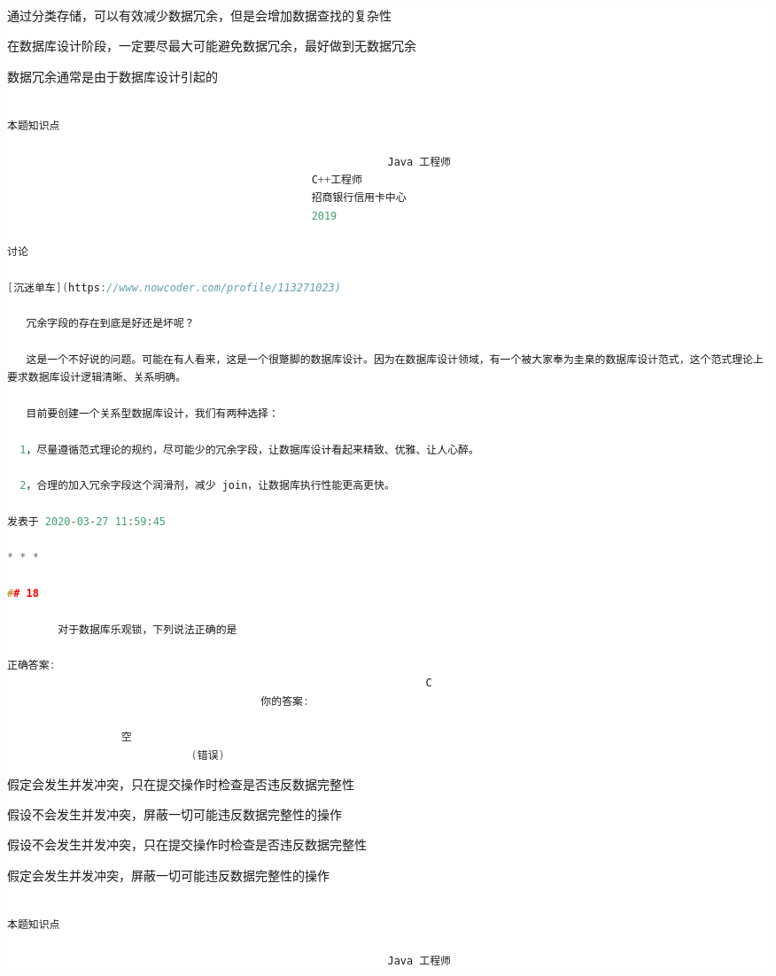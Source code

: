 通过分类存储，可以有效减少数据冗余，但是会增加数据查找的复杂性
```cpp

```
在数据库设计阶段，一定要尽最大可能避免数据冗余，最好做到无数据冗余
```cpp

```
数据冗余通常是由于数据库设计引起的
```cpp

本题知识点

                                                            Java 工程师 
                                                C++工程师 
                                                招商银行信用卡中心 
                                                2019 

讨论

[沉迷单车](https://www.nowcoder.com/profile/113271023)

   冗余字段的存在到底是好还是坏呢？  

   这是一个不好说的问题。可能在有人看来，这是一个很蹩脚的数据库设计。因为在数据库设计领域，有一个被大家奉为圭臬的数据库设计范式，这个范式理论上要求数据库设计逻辑清晰、关系明确。  

   目前要创建一个关系型数据库设计，我们有两种选择： 

  1，尽量遵循范式理论的规约，尽可能少的冗余字段，让数据库设计看起来精致、优雅、让人心醉。 

  2，合理的加入冗余字段这个润滑剂，减少 join，让数据库执行性能更高更快。 

发表于 2020-03-27 11:59:45

* * *

## 18

        对于数据库乐观锁，下列说法正确的是

正确答案:
                                                                  C
                                        你的答案:

                  空
                             (错误)

```
假定会发生并发冲突，只在提交操作时检查是否违反数据完整性
```cpp

```
假设不会发生并发冲突，屏蔽一切可能违反数据完整性的操作
```cpp

```
假设不会发生并发冲突，只在提交操作时检查是否违反数据完整性
```cpp

```
假定会发生并发冲突，屏蔽一切可能违反数据完整性的操作
```cpp

本题知识点

                                                            Java 工程师 
```